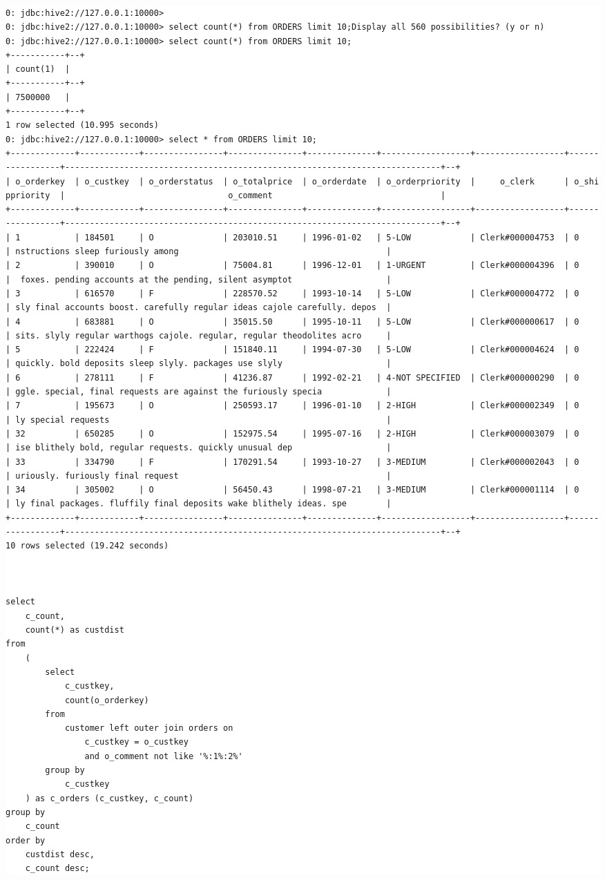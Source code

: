 	0: jdbc:hive2://127.0.0.1:10000>
	0: jdbc:hive2://127.0.0.1:10000> select count(*) from ORDERS limit 10;Display all 560 possibilities? (y or n)
	0: jdbc:hive2://127.0.0.1:10000> select count(*) from ORDERS limit 10;
	+-----------+--+
	| count(1)  |
	+-----------+--+
	| 7500000   |
	+-----------+--+
	1 row selected (10.995 seconds)
	0: jdbc:hive2://127.0.0.1:10000> select * from ORDERS limit 10;
	+-------------+------------+----------------+---------------+--------------+------------------+------------------+-----------------+----------------------------------------------------------------------------+--+
	| o_orderkey  | o_custkey  | o_orderstatus  | o_totalprice  | o_orderdate  | o_orderpriority  |     o_clerk      | o_shippriority  |                                 o_comment                                  |
	+-------------+------------+----------------+---------------+--------------+------------------+------------------+-----------------+----------------------------------------------------------------------------+--+
	| 1           | 184501     | O              | 203010.51     | 1996-01-02   | 5-LOW            | Clerk#000004753  | 0               | nstructions sleep furiously among                                          |
	| 2           | 390010     | O              | 75004.81      | 1996-12-01   | 1-URGENT         | Clerk#000004396  | 0               |  foxes. pending accounts at the pending, silent asymptot                   |
	| 3           | 616570     | F              | 228570.52     | 1993-10-14   | 5-LOW            | Clerk#000004772  | 0               | sly final accounts boost. carefully regular ideas cajole carefully. depos  |
	| 4           | 683881     | O              | 35015.50      | 1995-10-11   | 5-LOW            | Clerk#000000617  | 0               | sits. slyly regular warthogs cajole. regular, regular theodolites acro     |
	| 5           | 222424     | F              | 151840.11     | 1994-07-30   | 5-LOW            | Clerk#000004624  | 0               | quickly. bold deposits sleep slyly. packages use slyly                     |
	| 6           | 278111     | F              | 41236.87      | 1992-02-21   | 4-NOT SPECIFIED  | Clerk#000000290  | 0               | ggle. special, final requests are against the furiously specia             |
	| 7           | 195673     | O              | 250593.17     | 1996-01-10   | 2-HIGH           | Clerk#000002349  | 0               | ly special requests                                                        |
	| 32          | 650285     | O              | 152975.54     | 1995-07-16   | 2-HIGH           | Clerk#000003079  | 0               | ise blithely bold, regular requests. quickly unusual dep                   |
	| 33          | 334790     | F              | 170291.54     | 1993-10-27   | 3-MEDIUM         | Clerk#000002043  | 0               | uriously. furiously final request                                          |
	| 34          | 305002     | O              | 56450.43      | 1998-07-21   | 3-MEDIUM         | Clerk#000001114  | 0               | ly final packages. fluffily final deposits wake blithely ideas. spe        |
	+-------------+------------+----------------+---------------+--------------+------------------+------------------+-----------------+----------------------------------------------------------------------------+--+
	10 rows selected (19.242 seconds)



	select
		c_count,
		count(*) as custdist
	from
		(
			select
				c_custkey,
				count(o_orderkey)
			from
				customer left outer join orders on
					c_custkey = o_custkey
					and o_comment not like '%:1%:2%'
			group by
				c_custkey
		) as c_orders (c_custkey, c_count)
	group by
		c_count
	order by
		custdist desc,
		c_count desc;
		